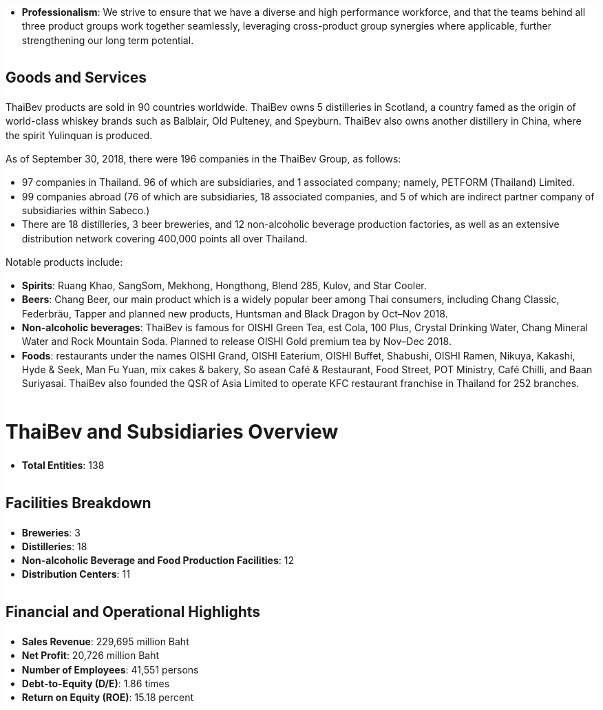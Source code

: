 - **Professionalism**: We strive to ensure that we have a diverse and high performance workforce, and that the teams behind all three product groups work together seamlessly, leveraging cross-product group synergies where applicable, further strengthening our long term potential.

## Goods and Services

ThaiBev products are sold in 90 countries worldwide. ThaiBev owns 5 distilleries in Scotland, a country famed as the origin of world-class whiskey brands such as Balblair, Old Pulteney, and Speyburn. ThaiBev also owns another distillery in China, where the spirit Yulinquan is produced.

As of September 30, 2018, there were 196 companies in the ThaiBev Group, as follows:

- 97 companies in Thailand. 96 of which are subsidiaries, and 1 associated company; namely, PETFORM (Thailand) Limited.
- 99 companies abroad (76 of which are subsidiaries, 18 associated companies, and 5 of which are indirect partner company of subsidiaries within Sabeco.)
- There are 18 distilleries, 3 beer breweries, and 12 non-alcoholic beverage production factories, as well as an extensive distribution network covering 400,000 points all over Thailand.

Notable products include:

- **Spirits**: Ruang Khao, SangSom, Mekhong, Hongthong, Blend 285, Kulov, and Star Cooler.
- **Beers**: Chang Beer, our main product which is a widely popular beer among Thai consumers, including Chang Classic, Federbräu, Tapper and planned new products, Huntsman and Black Dragon by Oct–Nov 2018.
- **Non-alcoholic beverages**: ThaiBev is famous for OISHI Green Tea, est Cola, 100 Plus, Crystal Drinking Water, Chang Mineral Water and Rock Mountain Soda. Planned to release OISHI Gold premium tea by Nov–Dec 2018.
- **Foods**: restaurants under the names OISHI Grand, OISHI Eaterium, OISHI Buffet, Shabushi, OISHI Ramen, Nikuya, Kakashi, Hyde & Seek, Man Fu Yuan, mix cakes & bakery, So asean Café & Restaurant, Food Street, POT Ministry, Café Chilli, and Baan Suriyasai. ThaiBev also founded the QSR of Asia Limited to operate KFC restaurant franchise in Thailand for 252 branches.

# ThaiBev and Subsidiaries Overview

- **Total Entities**: 138

## Facilities Breakdown

- **Breweries**: 3
- **Distilleries**: 18
- **Non-alcoholic Beverage and Food Production Facilities**: 12
- **Distribution Centers**: 11

## Financial and Operational Highlights

- **Sales Revenue**: 229,695 million Baht
- **Net Profit**: 20,726 million Baht
- **Number of Employees**: 41,551 persons
- **Debt-to-Equity (D/E)**: 1.86 times
- **Return on Equity (ROE)**: 15.18 percent
